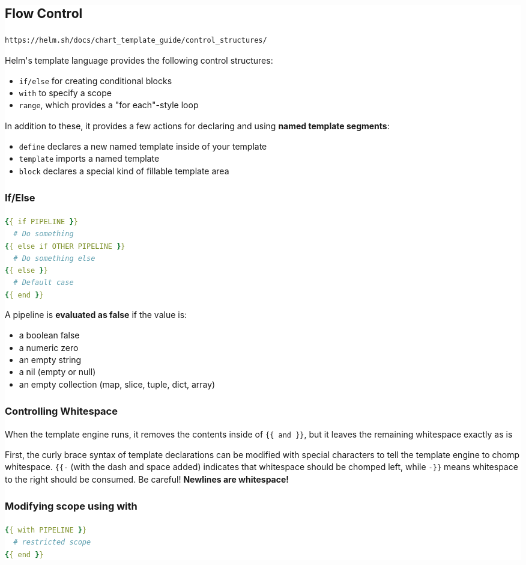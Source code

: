 ## Flow Control

`https://helm.sh/docs/chart_template_guide/control_structures/`

Helm's template language provides the following control structures:

- `if/else` for creating conditional blocks
- `with` to specify a scope
- `range`, which provides a "for each"-style loop

In addition to these, it provides a few actions for declaring and using **named template segments**:

- `define` declares a new named template inside of your template
- `template` imports a named template
- `block` declares a special kind of fillable template area

### If/Else

```yaml
{{ if PIPELINE }}
  # Do something
{{ else if OTHER PIPELINE }}
  # Do something else
{{ else }}
  # Default case
{{ end }}
```

A pipeline is **evaluated as false** if the value is:

- a boolean false
- a numeric zero
- an empty string
- a nil (empty or null)
- an empty collection (map, slice, tuple, dict, array)

### Controlling Whitespace

When the template engine runs, it removes the contents inside of `{{ and }}`, but it leaves the remaining whitespace exactly as is

First, the curly brace syntax of template declarations can be modified with special characters to tell the template engine to chomp whitespace. `{{-` (with the dash and space added) indicates that whitespace should be chomped left, while `-}}` means whitespace to the right should be consumed. Be careful! **Newlines are whitespace!**

### Modifying scope using with

```yaml
{{ with PIPELINE }}
  # restricted scope
{{ end }}
```
